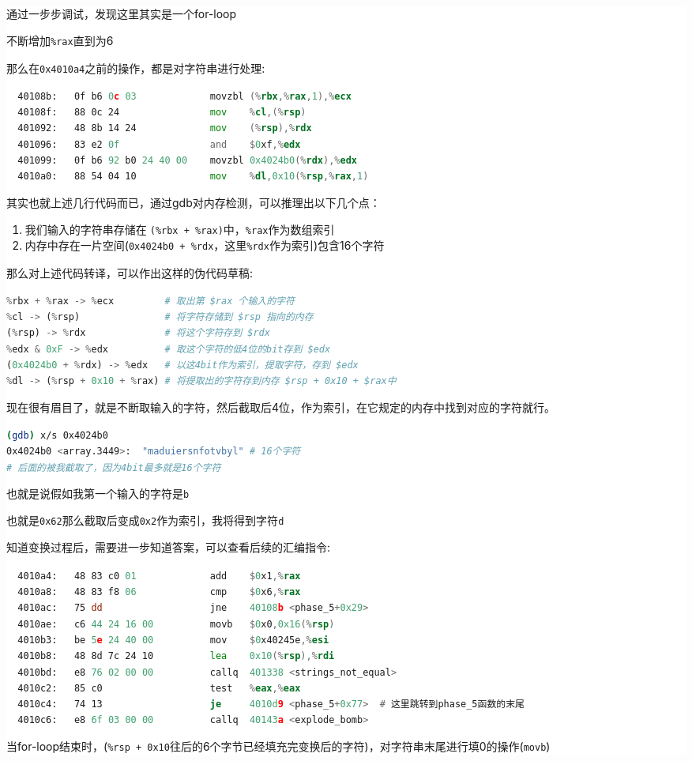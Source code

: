 通过一步步调试，发现这里其实是一个for-loop

不断增加`%rax`直到为6

那么在`0x4010a4`之前的操作，都是对字符串进行处理:

```asm
  40108b:	0f b6 0c 03          	movzbl (%rbx,%rax,1),%ecx
  40108f:	88 0c 24             	mov    %cl,(%rsp)
  401092:	48 8b 14 24          	mov    (%rsp),%rdx
  401096:	83 e2 0f             	and    $0xf,%edx
  401099:	0f b6 92 b0 24 40 00 	movzbl 0x4024b0(%rdx),%edx
  4010a0:	88 54 04 10          	mov    %dl,0x10(%rsp,%rax,1)
```

其实也就上述几行代码而已，通过gdb对内存检测，可以推理出以下几个点：

1. 我们输入的字符串存储在 `(%rbx + %rax)`中，`%rax`作为数组索引
2. 内存中存在一片空间(`0x4024b0 + %rdx`，这里`%rdx`作为索引)包含16个字符

那么对上述代码转译，可以作出这样的伪代码草稿:

```python
%rbx + %rax -> %ecx         # 取出第 $rax 个输入的字符
%cl -> (%rsp)               # 将字符存储到 $rsp 指向的内存
(%rsp) -> %rdx              # 将这个字符存到 $rdx
%edx & 0xF -> %edx          # 取这个字符的低4位的bit存到 $edx
(0x4024b0 + %rdx) -> %edx   # 以这4bit作为索引，提取字符，存到 $edx
%dl -> (%rsp + 0x10 + %rax) # 将提取出的字符存到内存 $rsp + 0x10 + $rax中
```

现在很有眉目了，就是不断取输入的字符，然后截取后4位，作为索引，在它规定的内存中找到对应的字符就行。

```bash
(gdb) x/s 0x4024b0
0x4024b0 <array.3449>:  "maduiersnfotvbyl" # 16个字符
# 后面的被我截取了，因为4bit最多就是16个字符
```

也就是说假如我第一个输入的字符是`b`

也就是`0x62`那么截取后变成`0x2`作为索引，我将得到字符`d`

知道变换过程后，需要进一步知道答案，可以查看后续的汇编指令:

```asm
  4010a4:	48 83 c0 01          	add    $0x1,%rax
  4010a8:	48 83 f8 06          	cmp    $0x6,%rax
  4010ac:	75 dd                	jne    40108b <phase_5+0x29>
  4010ae:	c6 44 24 16 00       	movb   $0x0,0x16(%rsp)
  4010b3:	be 5e 24 40 00       	mov    $0x40245e,%esi
  4010b8:	48 8d 7c 24 10       	lea    0x10(%rsp),%rdi
  4010bd:	e8 76 02 00 00       	callq  401338 <strings_not_equal>
  4010c2:	85 c0                	test   %eax,%eax
  4010c4:	74 13                	je     4010d9 <phase_5+0x77>  # 这里跳转到phase_5函数的末尾
  4010c6:	e8 6f 03 00 00       	callq  40143a <explode_bomb>
```

当for-loop结束时，(`%rsp + 0x10`往后的6个字节已经填充完变换后的字符)，对字符串末尾进行填0的操作(`movb`)
